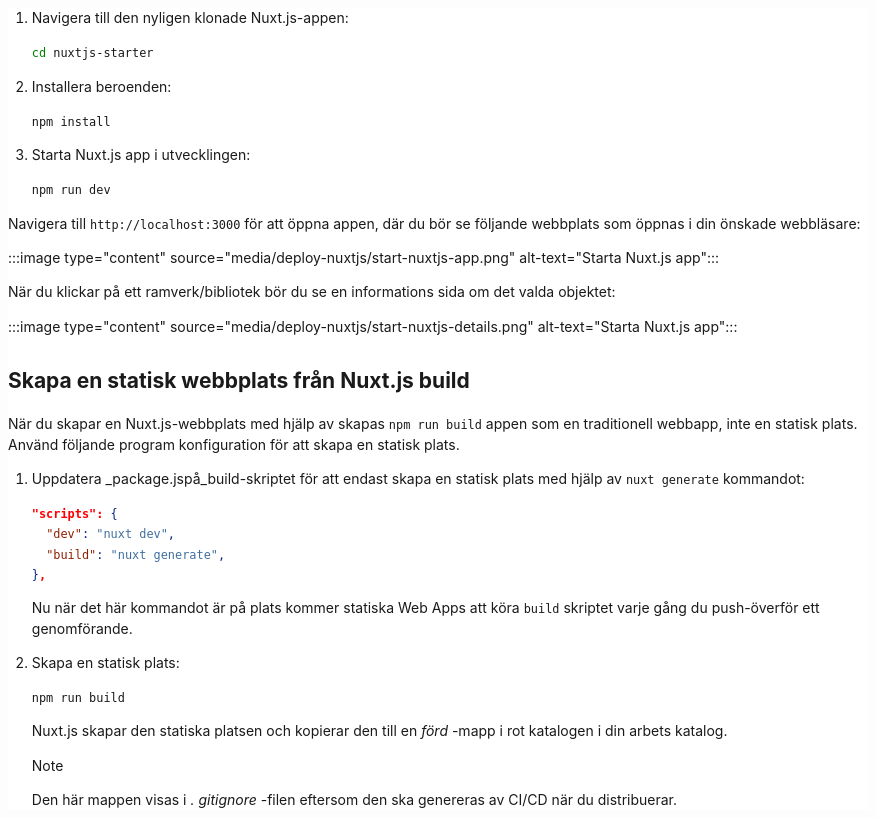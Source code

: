 1. Navigera till den nyligen klonade Nuxt.js-appen:

   ```bash
   cd nuxtjs-starter
   ```

1. Installera beroenden:

    ```bash
    npm install
    ```

1. Starta Nuxt.js app i utvecklingen:

    ```bash
    npm run dev
    ```

Navigera till `http://localhost:3000` för att öppna appen, där du bör se följande webbplats som öppnas i din önskade webbläsare:

:::image type="content" source="media/deploy-nuxtjs/start-nuxtjs-app.png" alt-text="Starta Nuxt.js app":::

När du klickar på ett ramverk/bibliotek bör du se en informations sida om det valda objektet:

:::image type="content" source="media/deploy-nuxtjs/start-nuxtjs-details.png" alt-text="Starta Nuxt.js app":::

## <a name="generate-a-static-website-from-nuxtjs-build"></a>Skapa en statisk webbplats från Nuxt.js build

När du skapar en Nuxt.js-webbplats med hjälp av skapas `npm run build` appen som en traditionell webbapp, inte en statisk plats. Använd följande program konfiguration för att skapa en statisk plats.

1. Uppdatera _package.jspå_build-skriptet för att endast skapa en statisk plats med hjälp av `nuxt generate` kommandot:

    ```json
    "scripts": {
      "dev": "nuxt dev",
      "build": "nuxt generate",
    },
    ```

    Nu när det här kommandot är på plats kommer statiska Web Apps att köra `build` skriptet varje gång du push-överför ett genomförande.

1. Skapa en statisk plats:

    ```bash
    npm run build
    ```

    Nuxt.js skapar den statiska platsen och kopierar den till en _förd_ -mapp i rot katalogen i din arbets katalog.

    > [!NOTE]
    > Den här mappen visas i _. gitignore_ -filen eftersom den ska genereras av CI/CD när du distribuerar.

